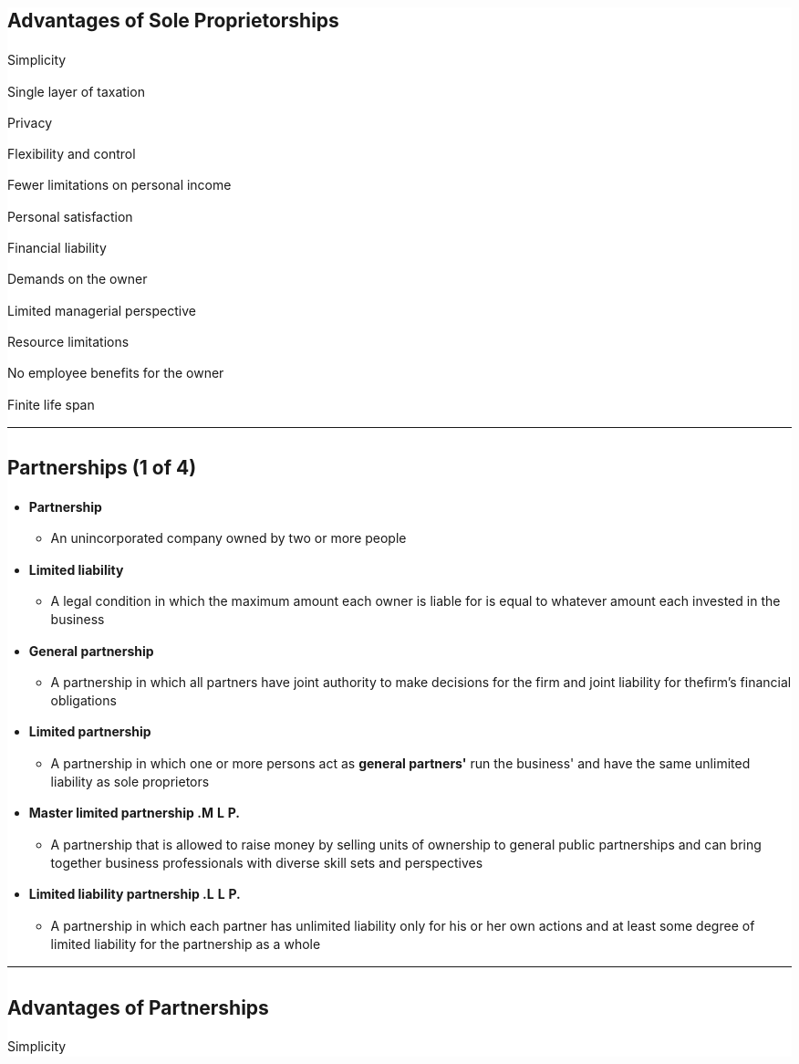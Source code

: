 
## Advantages of Sole Proprietorships

Simplicity

Single layer of taxation

Privacy

Flexibility and control

Fewer limitations on personal income

Personal satisfaction

Financial liability

Demands on the owner

Limited managerial perspective

Resource limitations

No employee benefits for the owner

Finite life span

---

## Partnerships (1 of 4)

* __Partnership__
  * An unincorporated company owned by two or more people
* __Limited liability__
  * A legal condition in which the maximum amount each owner is liable for is equal to whatever amount each invested in the business

* __General partnership__
  * A partnership in which all partners have joint authority to make decisions for the firm and joint liability for thefirm’s financial obligations
* __Limited partnership__
  * A partnership in which one or more persons act as __general partners'__ run the business' and have the same unlimited liability as sole proprietors

* __Master limited partnership .M__  __L__  __P.__
  * A partnership that is allowed to raise money by selling units of ownership to general public partnerships and can bring together business professionals with diverse skill sets and perspectives

* __Limited liability partnership .L__  __L__  __P.__
  * A partnership in which each partner has unlimited liability only for his or her own actions and at least some degree of limited liability for the partnership as a whole

---

## Advantages of Partnerships

Simplicity
